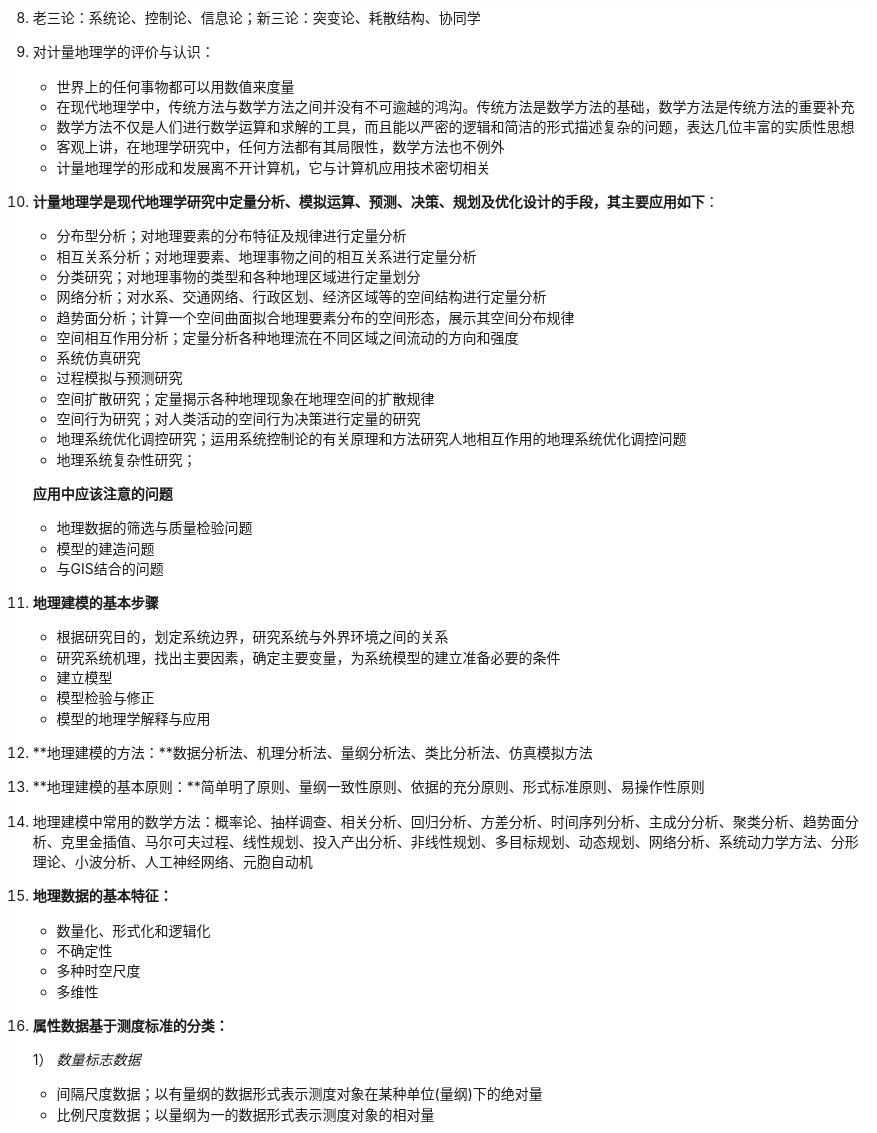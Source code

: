 8. 老三论：系统论、控制论、信息论；新三论：突变论、耗散结构、协同学

9. 对计量地理学的评价与认识：

   - 世界上的任何事物都可以用数值来度量
   - 在现代地理学中，传统方法与数学方法之间并没有不可逾越的鸿沟。传统方法是数学方法的基础，数学方法是传统方法的重要补充
   - 数学方法不仅是人们进行数学运算和求解的工具，而且能以严密的逻辑和简洁的形式描述复杂的问题，表达几位丰富的实质性思想
   - 客观上讲，在地理学研究中，任何方法都有其局限性，数学方法也不例外
   - 计量地理学的形成和发展离不开计算机，它与计算机应用技术密切相关

10. **计量地理学是现代地理学研究中定量分析、模拟运算、预测、决策、规划及优化设计的手段，其主要应用如下**：

    - 分布型分析；对地理要素的分布特征及规律进行定量分析
    - 相互关系分析；对地理要素、地理事物之间的相互关系进行定量分析
    - 分类研究；对地理事物的类型和各种地理区域进行定量划分
    - 网络分析；对水系、交通网络、行政区划、经济区域等的空间结构进行定量分析
    - 趋势面分析；计算一个空间曲面拟合地理要素分布的空间形态，展示其空间分布规律
    - 空间相互作用分析；定量分析各种地理流在不同区域之间流动的方向和强度
    - 系统仿真研究
    - 过程模拟与预测研究
    - 空间扩散研究；定量揭示各种地理现象在地理空间的扩散规律
    - 空间行为研究；对人类活动的空间行为决策进行定量的研究
    - 地理系统优化调控研究；运用系统控制论的有关原理和方法研究人地相互作用的地理系统优化调控问题
    - 地理系统复杂性研究；

    **应用中应该注意的问题**

    - 地理数据的筛选与质量检验问题
    - 模型的建造问题
    - 与GIS结合的问题

11. **地理建模的基本步骤**

    - 根据研究目的，划定系统边界，研究系统与外界环境之间的关系
    - 研究系统机理，找出主要因素，确定主要变量，为系统模型的建立准备必要的条件
    - 建立模型
    - 模型检验与修正
    - 模型的地理学解释与应用

12. **地理建模的方法：**数据分析法、机理分析法、量纲分析法、类比分析法、仿真模拟方法

13. **地理建模的基本原则：**简单明了原则、量纲一致性原则、依据的充分原则、形式标准原则、易操作性原则

14. 地理建模中常用的数学方法：概率论、抽样调查、相关分析、回归分析、方差分析、时间序列分析、主成分分析、聚类分析、趋势面分析、克里金插值、马尔可夫过程、线性规划、投入产出分析、非线性规划、多目标规划、动态规划、网络分析、系统动力学方法、分形理论、小波分析、人工神经网络、元胞自动机

15. **地理数据的基本特征：**

    - 数量化、形式化和逻辑化
    - 不确定性
    - 多种时空尺度
    - 多维性

16. **属性数据基于测度标准的分类：**

    1） *数量标志数据*

    - 间隔尺度数据；以有量纲的数据形式表示测度对象在某种单位(量纲)下的绝对量
    - 比例尺度数据；以量纲为一的数据形式表示测度对象的相对量
